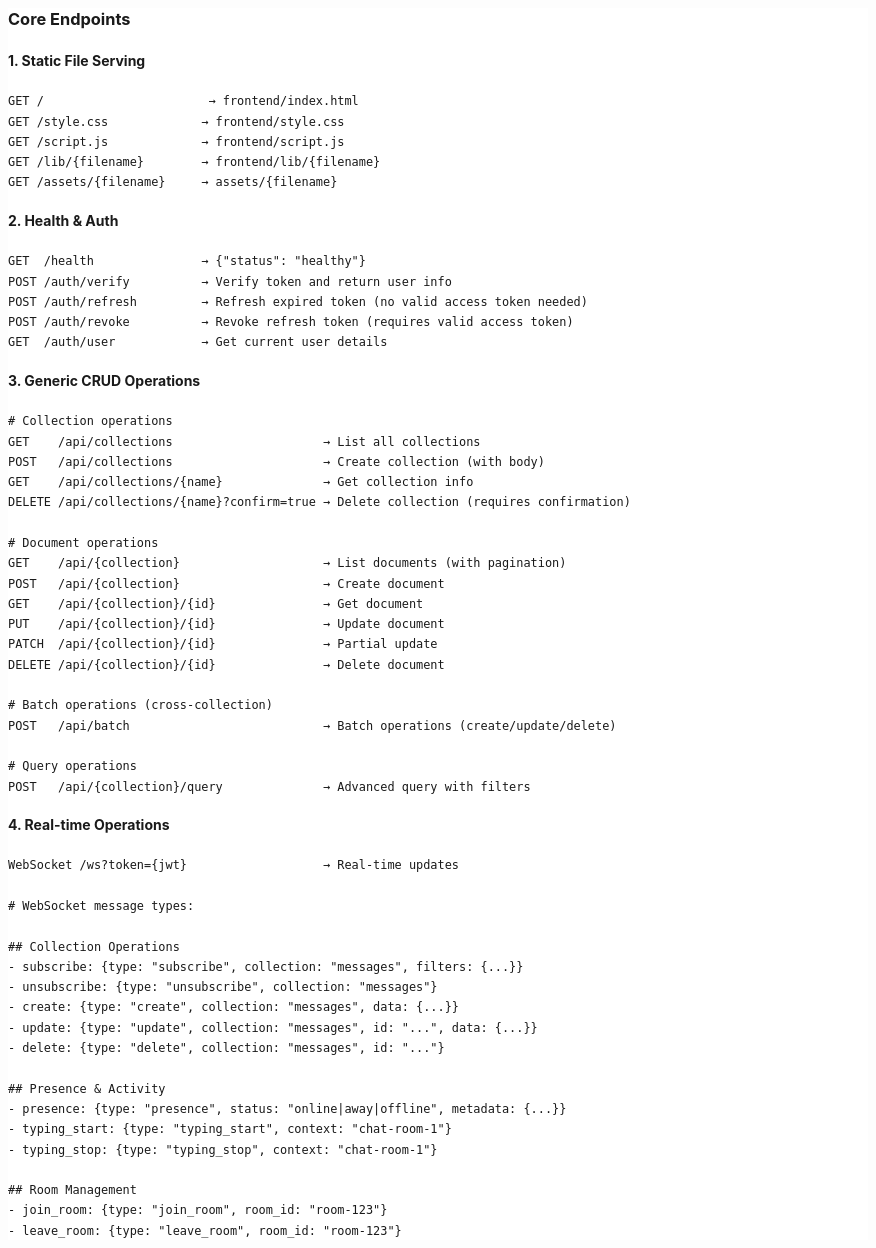 ### Core Endpoints

#### 1. Static File Serving
```
GET /                       → frontend/index.html
GET /style.css             → frontend/style.css  
GET /script.js             → frontend/script.js
GET /lib/{filename}        → frontend/lib/{filename}
GET /assets/{filename}     → assets/{filename}
```

#### 2. Health & Auth
```
GET  /health               → {"status": "healthy"}
POST /auth/verify          → Verify token and return user info
POST /auth/refresh         → Refresh expired token (no valid access token needed)
POST /auth/revoke          → Revoke refresh token (requires valid access token)
GET  /auth/user            → Get current user details
```

#### 3. Generic CRUD Operations
```
# Collection operations
GET    /api/collections                     → List all collections
POST   /api/collections                     → Create collection (with body)
GET    /api/collections/{name}              → Get collection info
DELETE /api/collections/{name}?confirm=true → Delete collection (requires confirmation)

# Document operations  
GET    /api/{collection}                    → List documents (with pagination)
POST   /api/{collection}                    → Create document
GET    /api/{collection}/{id}               → Get document
PUT    /api/{collection}/{id}               → Update document
PATCH  /api/{collection}/{id}               → Partial update
DELETE /api/{collection}/{id}               → Delete document

# Batch operations (cross-collection)
POST   /api/batch                           → Batch operations (create/update/delete)

# Query operations
POST   /api/{collection}/query              → Advanced query with filters
```

#### 4. Real-time Operations
```
WebSocket /ws?token={jwt}                   → Real-time updates

# WebSocket message types:

## Collection Operations
- subscribe: {type: "subscribe", collection: "messages", filters: {...}}
- unsubscribe: {type: "unsubscribe", collection: "messages"}
- create: {type: "create", collection: "messages", data: {...}}
- update: {type: "update", collection: "messages", id: "...", data: {...}}
- delete: {type: "delete", collection: "messages", id: "..."}

## Presence & Activity
- presence: {type: "presence", status: "online|away|offline", metadata: {...}}
- typing_start: {type: "typing_start", context: "chat-room-1"}
- typing_stop: {type: "typing_stop", context: "chat-room-1"}

## Room Management
- join_room: {type: "join_room", room_id: "room-123"}
- leave_room: {type: "leave_room", room_id: "room-123"}
```